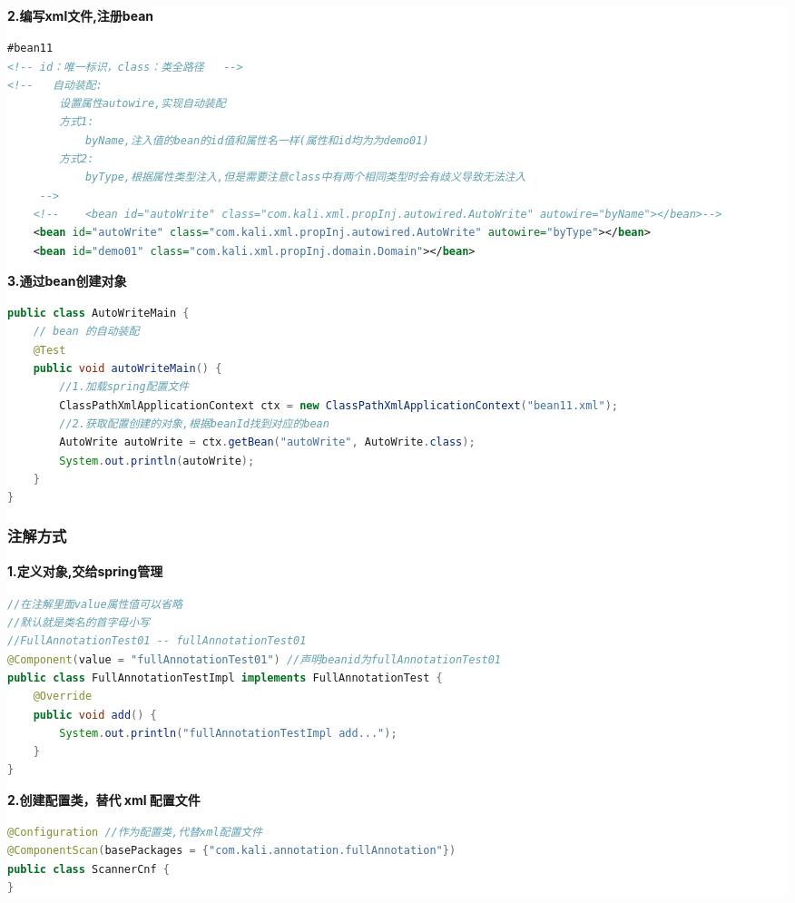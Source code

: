 **2.编写xml文件,注册bean**

```xml
#bean11
<!-- id：唯一标识，class：类全路径   -->
<!--   自动装配:
        设置属性autowire,实现自动装配
        方式1:
            byName,注入值的bean的id值和属性名一样(属性和id均为为demo01)
        方式2:
            byType,根据属性类型注入,但是需要注意class中有两个相同类型时会有歧义导致无法注入
     -->
    <!--    <bean id="autoWrite" class="com.kali.xml.propInj.autowired.AutoWrite" autowire="byName"></bean>-->
    <bean id="autoWrite" class="com.kali.xml.propInj.autowired.AutoWrite" autowire="byType"></bean>
    <bean id="demo01" class="com.kali.xml.propInj.domain.Domain"></bean>
```

**3.通过bean创建对象**

```java
public class AutoWriteMain {
    // bean 的自动装配
    @Test
    public void autoWriteMain() {
        //1.加载spring配置文件
        ClassPathXmlApplicationContext ctx = new ClassPathXmlApplicationContext("bean11.xml");
        //2.获取配置创建的对象,根据beanId找到对应的bean
        AutoWrite autoWrite = ctx.getBean("autoWrite", AutoWrite.class);
        System.out.println(autoWrite);
    }
}
```

### 注解方式

**1.定义对象,交给spring管理**

```java
//在注解里面value属性值可以省略
//默认就是类名的首字母小写
//FullAnnotationTest01 -- fullAnnotationTest01
@Component(value = "fullAnnotationTest01") //声明beanid为fullAnnotationTest01
public class FullAnnotationTestImpl implements FullAnnotationTest {
    @Override
    public void add() {
        System.out.println("fullAnnotationTestImpl add...");
    }
}
```

**2.创建配置类，替代 xml 配置文件**

```java
@Configuration //作为配置类,代替xml配置文件
@ComponentScan(basePackages = {"com.kali.annotation.fullAnnotation"})
public class ScannerCnf {
}
```
